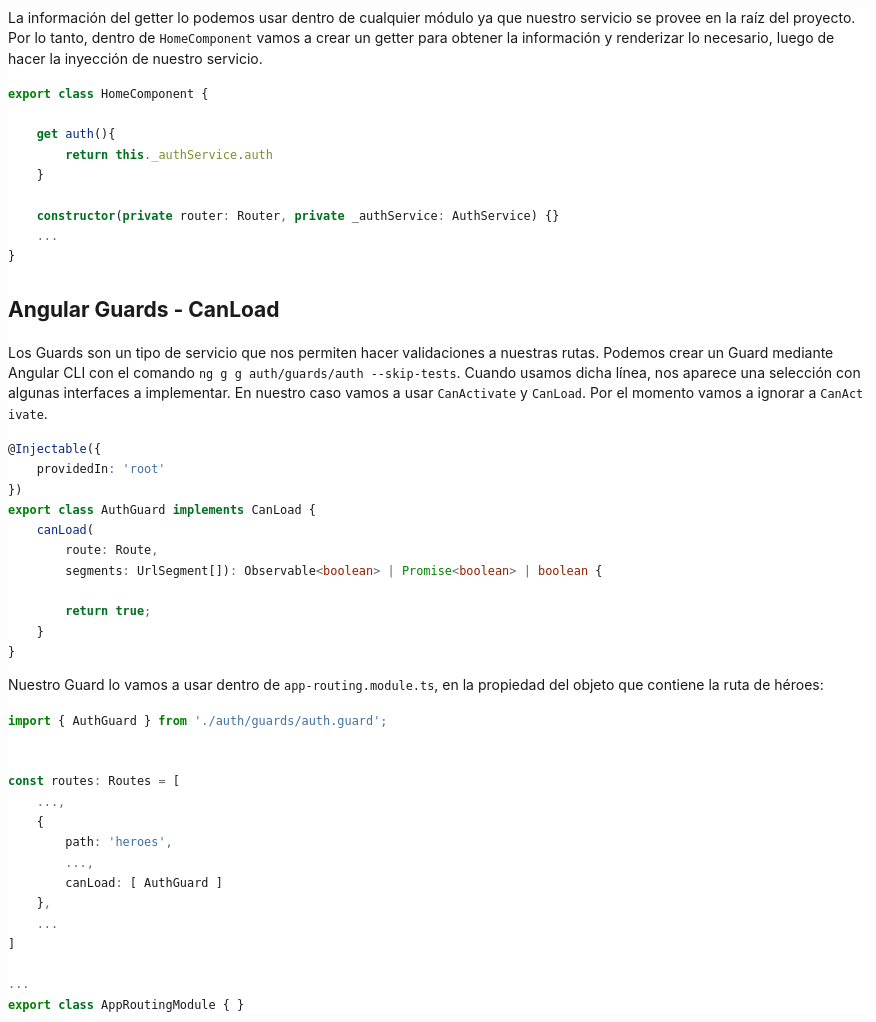 La información del getter lo podemos usar dentro de cualquier módulo ya que nuestro servicio se provee en la raíz del proyecto. Por lo tanto, dentro de `HomeComponent` vamos a crear un getter para obtener la información y renderizar lo necesario, luego de hacer la inyección de nuestro servicio.

```ts
export class HomeComponent { 

    get auth(){
        return this._authService.auth
    }

    constructor(private router: Router, private _authService: AuthService) {}
    ...
}
```

## Angular Guards - CanLoad

Los Guards son un tipo de servicio que nos permiten hacer validaciones a nuestras rutas. Podemos crear un Guard mediante Angular CLI con el comando `ng g g auth/guards/auth --skip-tests`. Cuando usamos dicha línea, nos aparece una selección con algunas interfaces a implementar. En nuestro caso vamos a usar `CanActivate` y `CanLoad`. Por el momento vamos a ignorar a `CanActivate`.

```ts
@Injectable({
    providedIn: 'root'
})
export class AuthGuard implements CanLoad {
    canLoad(
        route: Route,
        segments: UrlSegment[]): Observable<boolean> | Promise<boolean> | boolean {

        return true;
    }
}
```

Nuestro Guard lo vamos a usar dentro de `app-routing.module.ts`, en la propiedad del objeto que contiene la ruta de héroes:

```ts
import { AuthGuard } from './auth/guards/auth.guard';


const routes: Routes = [
    ...,
    { 
        path: 'heroes', 
        ...,
        canLoad: [ AuthGuard ]
    },
    ...
]

...
export class AppRoutingModule { }
```

